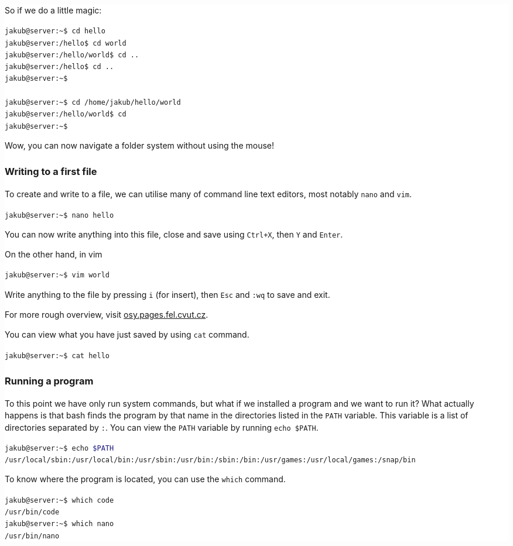 So if we do a little magic:
```bash
jakub@server:~$ cd hello
jakub@server:/hello$ cd world
jakub@server:/hello/world$ cd ..
jakub@server:/hello$ cd ..
jakub@server:~$

jakub@server:~$ cd /home/jakub/hello/world
jakub@server:/hello/world$ cd
jakub@server:~$
```
Wow, you can now navigate a folder system without using the mouse!

### Writing to a first file

To create and write to a file, we can utilise many of command line text editors, most notably `nano` and `vim`.

```bash
jakub@server:~$ nano hello
```

You can now write anything into this file, close and save using `Ctrl+X`, then `Y` and `Enter`.

On the other hand, in vim

```bash
jakub@server:~$ vim world
```

Write anything to the file by pressing `i` (for insert), then `Esc` and `:wq` to save and exit.

For more rough overview, visit [osy.pages.fel.cvut.cz](https://osy.pages.fel.cvut.cz/docs/cviceni/lab1/vim/).

You can view what you have just saved by using `cat` command.

```bash
jakub@server:~$ cat hello
```

### Running a program

To this point we have only run system commands, but what if we installed a program and we want to run it? What actually happens is that bash finds the program by that name in the directories listed in the `PATH` variable. This variable is a list of directories separated by `:`. You can view the `PATH` variable by running `echo $PATH`.

```bash
jakub@server:~$ echo $PATH
/usr/local/sbin:/usr/local/bin:/usr/sbin:/usr/bin:/sbin:/bin:/usr/games:/usr/local/games:/snap/bin
```

To know where the program is located, you can use the `which` command.

```bash
jakub@server:~$ which code
/usr/bin/code
jakub@server:~$ which nano
/usr/bin/nano
```
